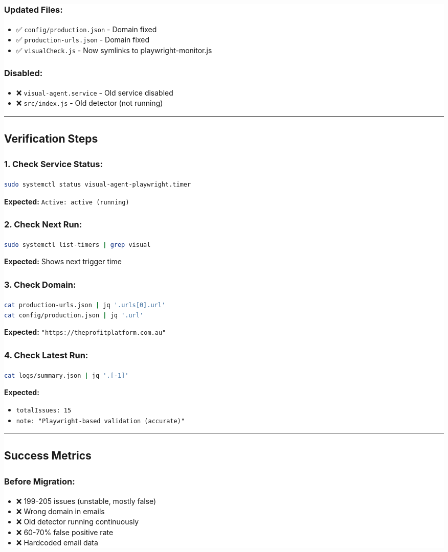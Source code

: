 ### Updated Files:
- ✅ `config/production.json` - Domain fixed
- ✅ `production-urls.json` - Domain fixed
- ✅ `visualCheck.js` - Now symlinks to playwright-monitor.js

### Disabled:
- ❌ `visual-agent.service` - Old service disabled
- ❌ `src/index.js` - Old detector (not running)

---

## Verification Steps

### 1. Check Service Status:
```bash
sudo systemctl status visual-agent-playwright.timer
```
**Expected:** `Active: active (running)`

### 2. Check Next Run:
```bash
sudo systemctl list-timers | grep visual
```
**Expected:** Shows next trigger time

### 3. Check Domain:
```bash
cat production-urls.json | jq '.urls[0].url'
cat config/production.json | jq '.url'
```
**Expected:** `"https://theprofitplatform.com.au"`

### 4. Check Latest Run:
```bash
cat logs/summary.json | jq '.[-1]'
```
**Expected:**
- `totalIssues: 15`
- `note: "Playwright-based validation (accurate)"`

---

## Success Metrics

### Before Migration:
- ❌ 199-205 issues (unstable, mostly false)
- ❌ Wrong domain in emails
- ❌ Old detector running continuously
- ❌ 60-70% false positive rate
- ❌ Hardcoded email data
